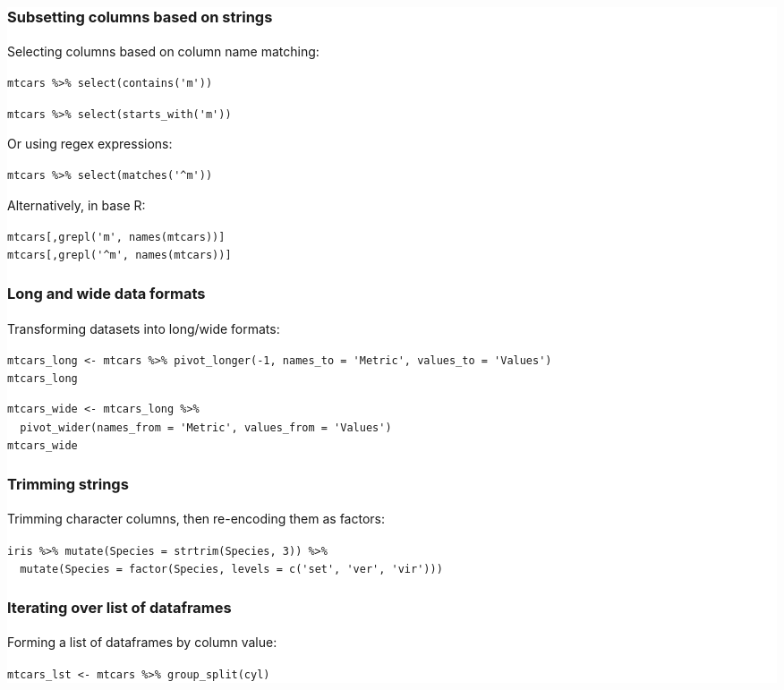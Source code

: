 

### Subsetting columns based on strings

Selecting columns based on column name matching:

```{r}
mtcars %>% select(contains('m'))
```

```{r}
mtcars %>% select(starts_with('m'))
```

Or using regex expressions:

```{r}
mtcars %>% select(matches('^m'))
```

Alternatively, in base R:

```{r, eval=FALSE}
mtcars[,grepl('m', names(mtcars))]
mtcars[,grepl('^m', names(mtcars))]
```



### Long and wide data formats

Transforming datasets into long/wide formats:

```{r}
mtcars_long <- mtcars %>% pivot_longer(-1, names_to = 'Metric', values_to = 'Values')
mtcars_long
```

```{r}
mtcars_wide <- mtcars_long %>% 
  pivot_wider(names_from = 'Metric', values_from = 'Values')
mtcars_wide
```



### Trimming strings

Trimming character columns, then re-encoding them as factors:

```{r}
iris %>% mutate(Species = strtrim(Species, 3)) %>%
  mutate(Species = factor(Species, levels = c('set', 'ver', 'vir')))
```



### Iterating over list of dataframes

Forming a list of dataframes by column value:

```{r}
mtcars_lst <- mtcars %>% group_split(cyl)
```
